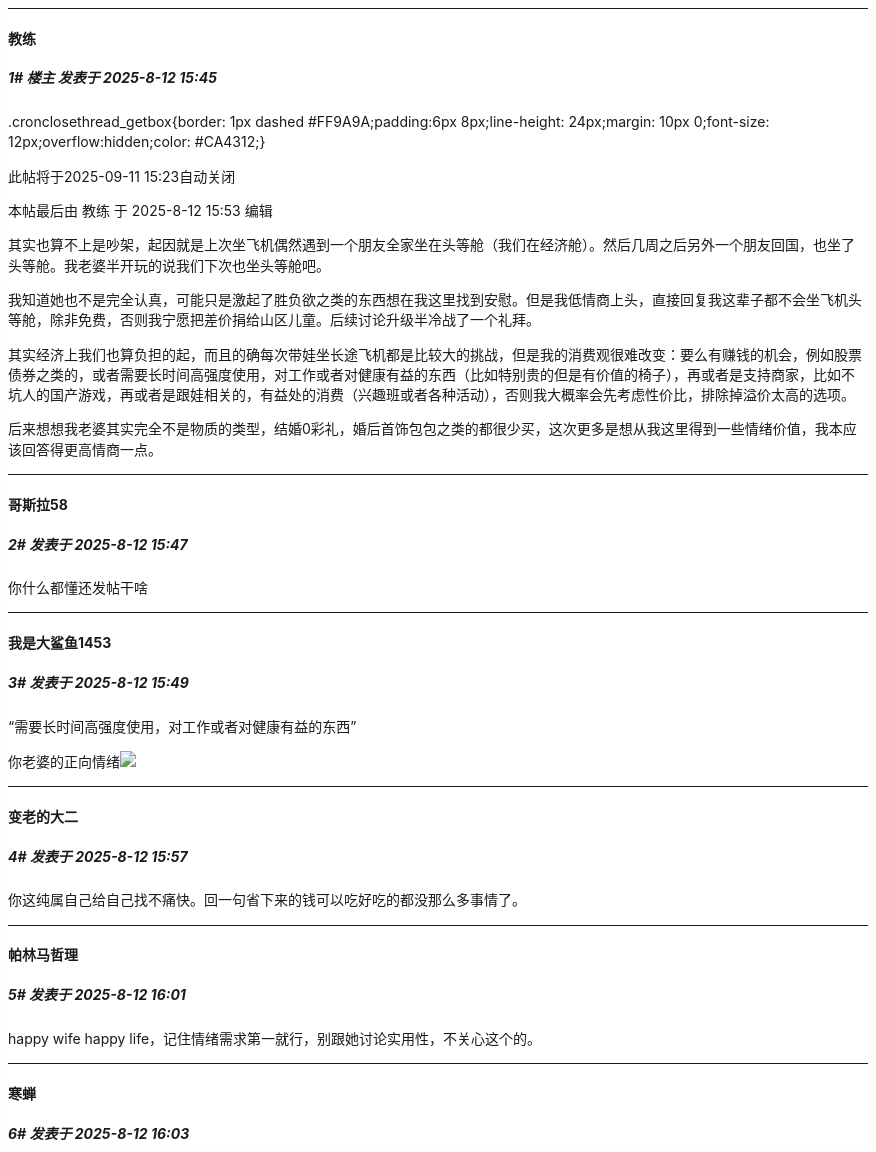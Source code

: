 ﻿
*****

####  教练  
##### 1#       楼主       发表于 2025-8-12 15:45

.cronclosethread_getbox{border: 1px dashed #FF9A9A;padding:6px 8px;line-height: 24px;margin: 10px 0;font-size: 12px;overflow:hidden;color: #CA4312;}

此帖将于2025-09-11 15:23自动关闭

 本帖最后由 教练 于 2025-8-12 15:53 编辑 

其实也算不上是吵架，起因就是上次坐飞机偶然遇到一个朋友全家坐在头等舱（我们在经济舱）。然后几周之后另外一个朋友回国，也坐了头等舱。我老婆半开玩的说我们下次也坐头等舱吧。

我知道她也不是完全认真，可能只是激起了胜负欲之类的东西想在我这里找到安慰。但是我低情商上头，直接回复我这辈子都不会坐飞机头等舱，除非免费，否则我宁愿把差价捐给山区儿童。后续讨论升级半冷战了一个礼拜。

其实经济上我们也算负担的起，而且的确每次带娃坐长途飞机都是比较大的挑战，但是我的消费观很难改变：要么有赚钱的机会，例如股票债券之类的，或者需要长时间高强度使用，对工作或者对健康有益的东西（比如特别贵的但是有价值的椅子），再或者是支持商家，比如不坑人的国产游戏，再或者是跟娃相关的，有益处的消费（兴趣班或者各种活动），否则我大概率会先考虑性价比，排除掉溢价太高的选项。

后来想想我老婆其实完全不是物质的类型，结婚0彩礼，婚后首饰包包之类的都很少买，这次更多是想从我这里得到一些情绪价值，我本应该回答得更高情商一点。

*****

####  哥斯拉58  
##### 2#       发表于 2025-8-12 15:47

你什么都懂还发帖干啥

*****

####  我是大鲨鱼1453  
##### 3#       发表于 2025-8-12 15:49

“需要长时间高强度使用，对工作或者对健康有益的东西”

你老婆的正向情绪<img src="https://static.stage1st.com/image/smiley/face2017/040.png" referrerpolicy="no-referrer">

*****

####  变老的大二  
##### 4#       发表于 2025-8-12 15:57

你这纯属自己给自己找不痛快。回一句省下来的钱可以吃好吃的都没那么多事情了。

*****

####  帕林马哲理  
##### 5#       发表于 2025-8-12 16:01

happy wife happy life，记住情绪需求第一就行，别跟她讨论实用性，不关心这个的。

*****

####  寒蝉  
##### 6#       发表于 2025-8-12 16:03
